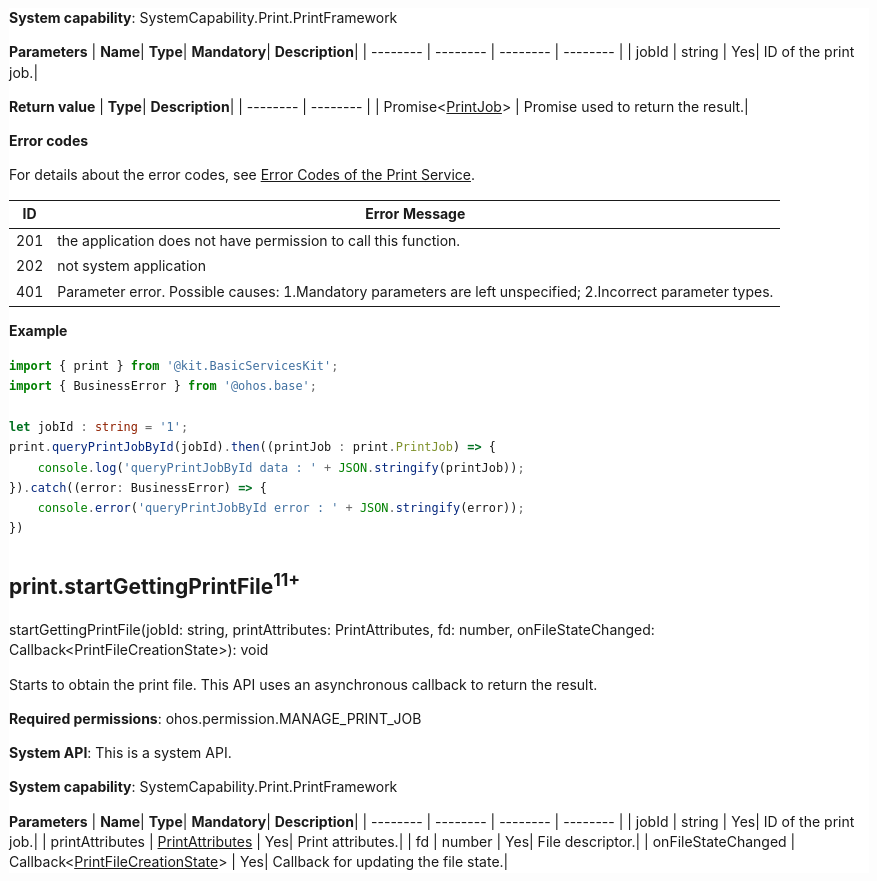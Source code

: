 **System capability**: SystemCapability.Print.PrintFramework

**Parameters**
| **Name**| **Type**| **Mandatory**| **Description**|
| -------- | -------- | -------- | -------- |
| jobId | string | Yes| ID of the print job.|

**Return value**
| **Type**| **Description**|
| -------- | -------- |
| Promise&lt;[PrintJob](#printjob)&gt; | Promise used to return the result.|

**Error codes**

For details about the error codes, see [Error Codes of the Print Service](./errorcode-print.md).

| ID| Error Message                                   |
| -------- | ------------------------------------------- |
| 201 | the application does not have permission to call this function. |
| 202 | not system application |
| 401 | Parameter error. Possible causes: 1.Mandatory parameters are left unspecified; 2.Incorrect parameter types. |

**Example**

```ts
import { print } from '@kit.BasicServicesKit';
import { BusinessError } from '@ohos.base';

let jobId : string = '1';
print.queryPrintJobById(jobId).then((printJob : print.PrintJob) => {
    console.log('queryPrintJobById data : ' + JSON.stringify(printJob));
}).catch((error: BusinessError) => {
    console.error('queryPrintJobById error : ' + JSON.stringify(error));
})
```

## print.startGettingPrintFile<sup>11+</sup>

startGettingPrintFile(jobId: string, printAttributes: PrintAttributes, fd: number, onFileStateChanged: Callback&lt;PrintFileCreationState&gt;): void

Starts to obtain the print file. This API uses an asynchronous callback to return the result.

**Required permissions**: ohos.permission.MANAGE_PRINT_JOB

**System API**: This is a system API.

**System capability**: SystemCapability.Print.PrintFramework

**Parameters**
| **Name**| **Type**| **Mandatory**| **Description**|
| -------- | -------- | -------- | -------- |
| jobId | string | Yes| ID of the print job.|
| printAttributes | [PrintAttributes](./js-apis-print.md#printattributes11) | Yes| Print attributes.|
| fd | number | Yes| File descriptor.|
| onFileStateChanged | Callback&lt;[PrintFileCreationState](./js-apis-print.md#printfilecreationstate11)&gt; | Yes| Callback for updating the file state.|
